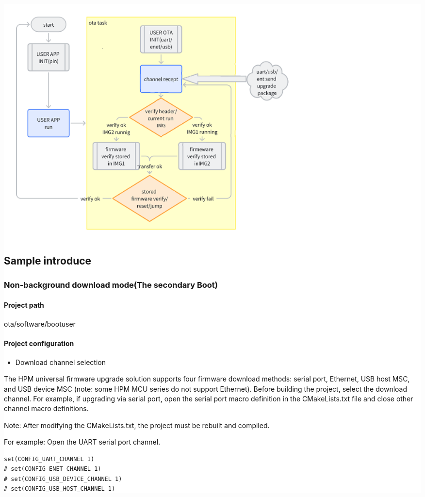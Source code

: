 ![app_user_mode_en](../../../../doc/api/assets/app_user_mode_en.png)


## Sample introduce

### Non-background download mode(The secondary Boot)

#### Project path

ota/software/bootuser

#### Project configuration

- Download channel selection

The HPM universal firmware upgrade solution supports four firmware download methods: serial port, Ethernet, USB host MSC, and USB device MSC (note: some HPM MCU series do not support Ethernet). Before building the project, select the download channel. For example, if upgrading via serial port, open the serial port macro definition in the CMakeLists.txt file and close other channel macro definitions.

Note: After modifying the CMakeLists.txt, the project must be rebuilt and compiled.

For example: Open the UART serial port channel.

```
set(CONFIG_UART_CHANNEL 1)
# set(CONFIG_ENET_CHANNEL 1)
# set(CONFIG_USB_DEVICE_CHANNEL 1)
# set(CONFIG_USB_HOST_CHANNEL 1)
```
